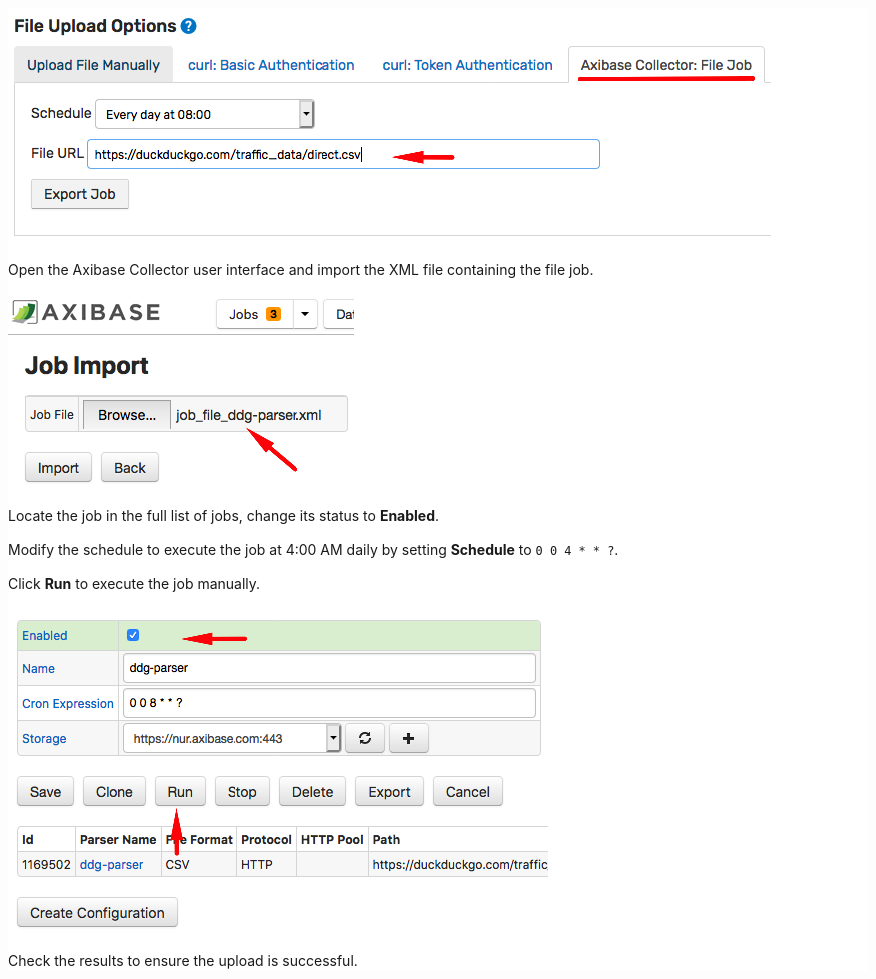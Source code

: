 ![](./images/download-collector.png)

Open the Axibase Collector user interface and import the XML file containing the file job.

![](./images/download-collector-import.png)

Locate the job in the full list of jobs, change its status to **Enabled**.

Modify the schedule to execute the job at 4:00 AM daily by setting **Schedule** to `0 0 4 * * ?`.

Click **Run** to execute the job manually.

![](./images/download-collector-enable.png)

Check the results to ensure the upload is successful.
